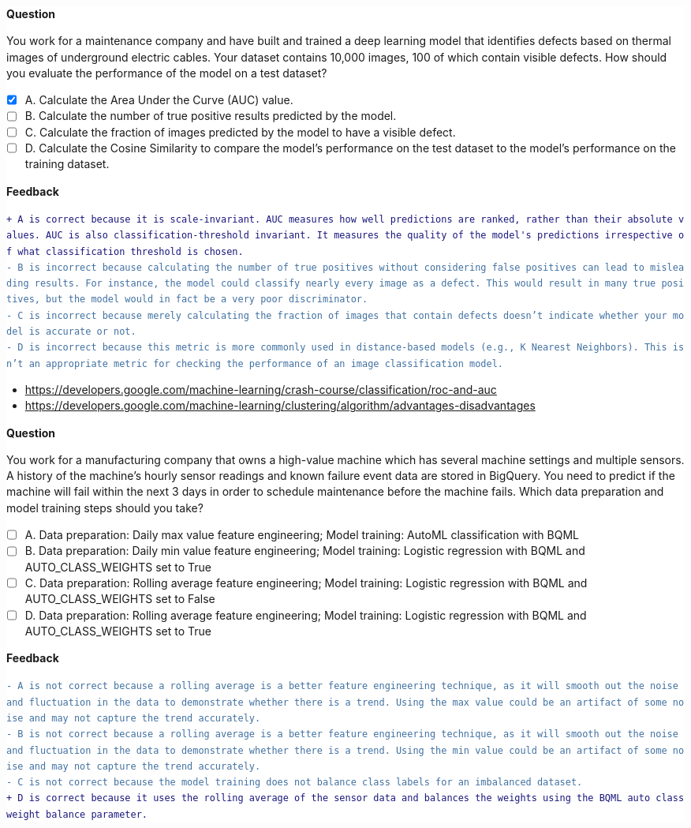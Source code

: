 **Question**

You work for a maintenance company and have built and trained a deep learning model that identifies defects based on thermal images of underground electric cables. Your dataset contains 10,000 images, 100 of which contain visible defects. How should you evaluate the performance of the model on a test dataset?
- [x] A. Calculate the Area Under the Curve (AUC) value.
- [ ] B. Calculate the number of true positive results predicted by the model.
- [ ] C. Calculate the fraction of images predicted by the model to have a visible defect.
- [ ] D. Calculate the Cosine Similarity to compare the model’s performance on the test dataset to the model’s performance on the training dataset.

**Feedback**
```diff
+ A is correct because it is scale-invariant. AUC measures how well predictions are ranked, rather than their absolute values. AUC is also classification-threshold invariant. It measures the quality of the model's predictions irrespective of what classification threshold is chosen.
- B is incorrect because calculating the number of true positives without considering false positives can lead to misleading results. For instance, the model could classify nearly every image as a defect. This would result in many true positives, but the model would in fact be a very poor discriminator.
- C is incorrect because merely calculating the fraction of images that contain defects doesn’t indicate whether your model is accurate or not.
- D is incorrect because this metric is more commonly used in distance-based models (e.g., K Nearest Neighbors). This isn’t an appropriate metric for checking the performance of an image classification model.
```
- https://developers.google.com/machine-learning/crash-course/classification/roc-and-auc
- https://developers.google.com/machine-learning/clustering/algorithm/advantages-disadvantages

**Question**

You work for a manufacturing company that owns a high-value machine which has several machine settings and multiple sensors. A history of the machine’s hourly sensor readings and known failure event data are stored in BigQuery. You need to predict if the machine will fail within the next 3 days in order to schedule maintenance before the machine fails. Which data preparation and model training steps should you take?

- [ ] A. Data preparation: Daily max value feature engineering; Model training: AutoML classification with BQML
- [ ] B. Data preparation: Daily min value feature engineering; Model training: Logistic regression with BQML and AUTO_CLASS_WEIGHTS set to True
- [ ] C. Data preparation: Rolling average feature engineering; Model training: Logistic regression with BQML and AUTO_CLASS_WEIGHTS set to False
- [ ] D. Data preparation: Rolling average feature engineering; Model training: Logistic regression with BQML and AUTO_CLASS_WEIGHTS set to True
 
**Feedback**
```diff
- A is not correct because a rolling average is a better feature engineering technique, as it will smooth out the noise and fluctuation in the data to demonstrate whether there is a trend. Using the max value could be an artifact of some noise and may not capture the trend accurately.
- B is not correct because a rolling average is a better feature engineering technique, as it will smooth out the noise and fluctuation in the data to demonstrate whether there is a trend. Using the min value could be an artifact of some noise and may not capture the trend accurately.
- C is not correct because the model training does not balance class labels for an imbalanced dataset.
+ D is correct because it uses the rolling average of the sensor data and balances the weights using the BQML auto class weight balance parameter.
```
